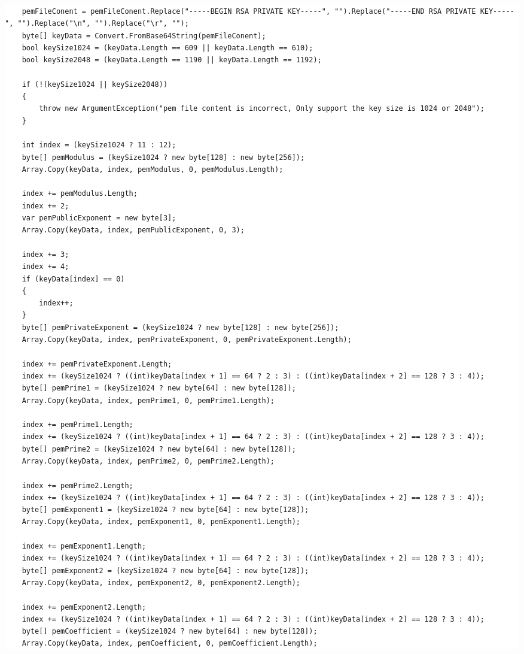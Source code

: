         pemFileConent = pemFileConent.Replace("-----BEGIN RSA PRIVATE KEY-----", "").Replace("-----END RSA PRIVATE KEY-----", "").Replace("\n", "").Replace("\r", "");
        byte[] keyData = Convert.FromBase64String(pemFileConent);
        bool keySize1024 = (keyData.Length == 609 || keyData.Length == 610);
        bool keySize2048 = (keyData.Length == 1190 || keyData.Length == 1192);

        if (!(keySize1024 || keySize2048))
        {
            throw new ArgumentException("pem file content is incorrect, Only support the key size is 1024 or 2048");
        }

        int index = (keySize1024 ? 11 : 12);
        byte[] pemModulus = (keySize1024 ? new byte[128] : new byte[256]);
        Array.Copy(keyData, index, pemModulus, 0, pemModulus.Length);

        index += pemModulus.Length;
        index += 2;
        var pemPublicExponent = new byte[3];
        Array.Copy(keyData, index, pemPublicExponent, 0, 3);

        index += 3;
        index += 4;
        if (keyData[index] == 0)
        {
            index++;
        }
        byte[] pemPrivateExponent = (keySize1024 ? new byte[128] : new byte[256]);
        Array.Copy(keyData, index, pemPrivateExponent, 0, pemPrivateExponent.Length);

        index += pemPrivateExponent.Length;
        index += (keySize1024 ? ((int)keyData[index + 1] == 64 ? 2 : 3) : ((int)keyData[index + 2] == 128 ? 3 : 4));
        byte[] pemPrime1 = (keySize1024 ? new byte[64] : new byte[128]);
        Array.Copy(keyData, index, pemPrime1, 0, pemPrime1.Length);

        index += pemPrime1.Length;
        index += (keySize1024 ? ((int)keyData[index + 1] == 64 ? 2 : 3) : ((int)keyData[index + 2] == 128 ? 3 : 4));
        byte[] pemPrime2 = (keySize1024 ? new byte[64] : new byte[128]);
        Array.Copy(keyData, index, pemPrime2, 0, pemPrime2.Length);

        index += pemPrime2.Length;
        index += (keySize1024 ? ((int)keyData[index + 1] == 64 ? 2 : 3) : ((int)keyData[index + 2] == 128 ? 3 : 4));
        byte[] pemExponent1 = (keySize1024 ? new byte[64] : new byte[128]);
        Array.Copy(keyData, index, pemExponent1, 0, pemExponent1.Length);

        index += pemExponent1.Length;
        index += (keySize1024 ? ((int)keyData[index + 1] == 64 ? 2 : 3) : ((int)keyData[index + 2] == 128 ? 3 : 4));
        byte[] pemExponent2 = (keySize1024 ? new byte[64] : new byte[128]);
        Array.Copy(keyData, index, pemExponent2, 0, pemExponent2.Length);

        index += pemExponent2.Length;
        index += (keySize1024 ? ((int)keyData[index + 1] == 64 ? 2 : 3) : ((int)keyData[index + 2] == 128 ? 3 : 4));
        byte[] pemCoefficient = (keySize1024 ? new byte[64] : new byte[128]);
        Array.Copy(keyData, index, pemCoefficient, 0, pemCoefficient.Length);
